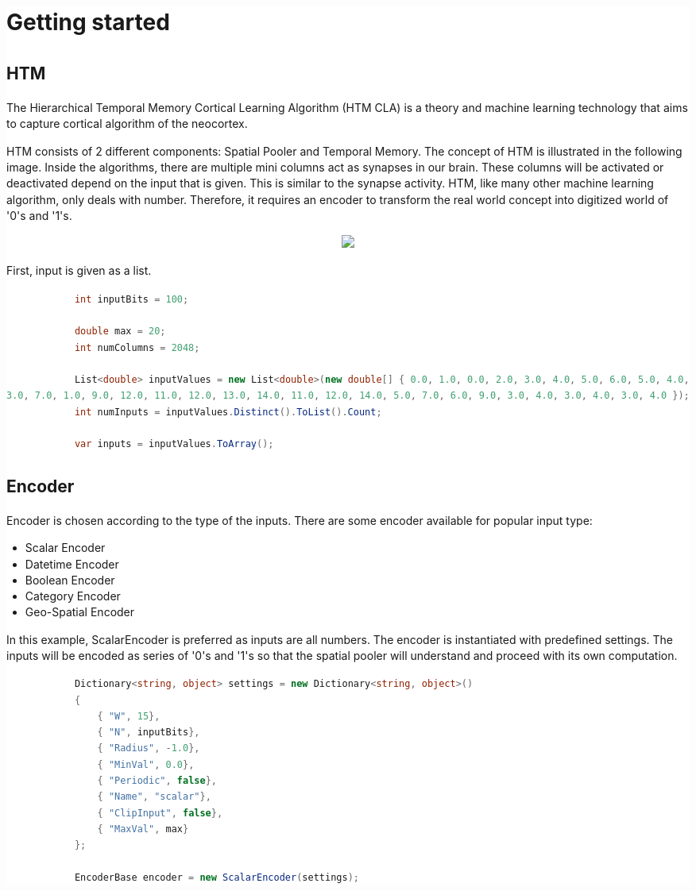 # Getting started

## HTM

The Hierarchical Temporal Memory Cortical Learning Algorithm (HTM CLA) is a theory and machine learning technology that aims to capture cortical algorithm of the neocortex.

HTM consists of 2 different components: Spatial Pooler and Temporal Memory. The concept of HTM is illustrated in the following image. Inside the algorithms, there are multiple mini columns act as synapses in our brain. These columns will be activated or deactivated depend on the input that is given. This is similar to the synapse activity. HTM, like many other machine learning algorithm, only deals with number. Therefore, it requires an encoder to transform the real world concept into digitized world of '0's and '1's.

<p align="center">
    <img src="./images/ColumnsWithSPAndTM.png" width=50%>
</p>



First, input is given as a list.

```cs
            int inputBits = 100;

            double max = 20;
            int numColumns = 2048;

            List<double> inputValues = new List<double>(new double[] { 0.0, 1.0, 0.0, 2.0, 3.0, 4.0, 5.0, 6.0, 5.0, 4.0, 3.0, 7.0, 1.0, 9.0, 12.0, 11.0, 12.0, 13.0, 14.0, 11.0, 12.0, 14.0, 5.0, 7.0, 6.0, 9.0, 3.0, 4.0, 3.0, 4.0, 3.0, 4.0 });
            int numInputs = inputValues.Distinct().ToList().Count;

            var inputs = inputValues.ToArray();
```

## Encoder

Encoder is chosen according to the type of the inputs. There are some encoder available for popular input type:

- Scalar Encoder
- Datetime Encoder
- Boolean Encoder
- Category Encoder
- Geo-Spatial Encoder

In this example, ScalarEncoder is preferred as inputs are all numbers. The encoder is instantiated with predefined settings. The inputs will be encoded as series of '0's and '1's so that the spatial pooler will understand and proceed with its own computation.

```cs
            Dictionary<string, object> settings = new Dictionary<string, object>()
            {
                { "W", 15},
                { "N", inputBits},
                { "Radius", -1.0},
                { "MinVal", 0.0},
                { "Periodic", false},
                { "Name", "scalar"},
                { "ClipInput", false},
                { "MaxVal", max}
            };

            EncoderBase encoder = new ScalarEncoder(settings);
```